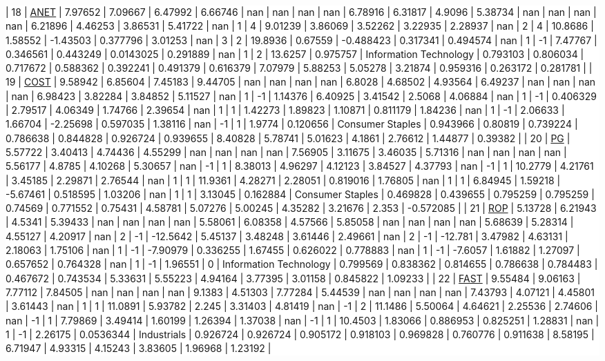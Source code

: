 |  18 | [ANET](https://finance.yahoo.com/quote/ANET/financials)   |   7.97652   |   7.09667   |  6.47992   |   6.66746   |          nan |         nan |         nan |         nan |   6.78916   |  6.31817    |  4.9096    |   5.38734   |          nan |         nan |         nan |         nan |   6.21896   |   4.46253   |  3.86531   |   5.41722    |          nan |           1 |           4 |   9.01239   |   3.86069   |   3.52262    |  3.22935   |  2.28937    |          nan |           2 |           4 |  10.8686     |   1.58552   | -1.43503    |  0.377796    |  3.01253     |          nan |           3 |           2 |   19.8936   |  0.67559   | -0.488423   |  0.317341   |  0.494574   |         nan |          1 |         -1 |   7.47767   |  0.346561  |  0.443249   |  0.0143025  |  0.291889   |         nan |          1 |          2 |  13.6257     | 0.975757  | Information Technology | 0.793103  | 0.806034  | 0.717672  | 0.588362   | 0.392241   | 0.491379  | 0.616379  |  7.07979   |   5.88253    |  5.05278   |  3.21874   |  0.959316  |  0.263172   |  0.281781   |
|  19 | [COST](https://finance.yahoo.com/quote/COST/financials)   |   9.58942   |   6.85604   |  7.45183   |   9.44705   |          nan |         nan |         nan |         nan |   6.8028    |  4.68502    |  4.93564   |   6.49237   |          nan |         nan |         nan |         nan |   6.98423   |   3.82284   |  3.84852   |   5.11527    |          nan |           1 |          -1 |   1.14376   |   6.40925   |   3.41542    |  2.5068    |  4.06884    |          nan |           1 |          -1 |   0.406329   |   2.79517   |  4.06349    |  1.74766     |  2.39654     |          nan |           1 |           1 |    1.42273  |  1.89823   |  1.10871    |  0.811179   |  1.84236    |         nan |          1 |         -1 |   2.06633   |  1.66704   | -2.25698    |  0.597035   |  1.38116    |         nan |         -1 |          1 |   1.9774     | 0.120656  | Consumer Staples       | 0.943966  | 0.80819   | 0.739224  | 0.786638   | 0.844828   | 0.926724  | 0.939655  |  8.40828   |   5.78741    |  5.01623   |  4.1861    |  2.76612   |  1.44877    |  0.39382    |
|  20 | [PG](https://finance.yahoo.com/quote/PG/financials)       |   5.57722   |   3.40413   |  4.74436   |   4.55299   |          nan |         nan |         nan |         nan |   7.56905   |  3.11675    |  3.46035   |   5.71316   |          nan |         nan |         nan |         nan |   5.56177   |   4.8785    |  4.10268   |   5.30657    |          nan |          -1 |           1 |   8.38013   |   4.96297   |   4.12123    |  3.84527   |  4.37793    |          nan |          -1 |           1 |  10.2779     |   4.21761   |  3.45185    |  2.29871     |  2.76544     |          nan |           1 |           1 |   11.9361   |  4.28271   |  2.28051    |  0.819016   |  1.76805    |         nan |          1 |          1 |   6.84945   |  1.59218   | -5.67461    |  0.518595   |  1.03206    |         nan |          1 |          1 |   3.13045    | 0.162884  | Consumer Staples       | 0.469828  | 0.439655  | 0.795259  | 0.795259   | 0.74569    | 0.771552  | 0.75431   |  4.58781   |   5.07276    |  5.00245   |  4.35282   |  3.21676   |  2.353      | -0.572085   |
|  21 | [ROP](https://finance.yahoo.com/quote/ROP/financials)     |   5.13728   |   6.21943   |  4.5341    |   5.39433   |          nan |         nan |         nan |         nan |   5.58061   |  6.08358    |  4.57566   |   5.85058   |          nan |         nan |         nan |         nan |   5.68639   |   5.28314   |  4.55127   |   4.20917    |          nan |           2 |          -1 | -12.5642    |   5.45137   |   3.48248    |  3.61446   |  2.49661    |          nan |           2 |          -1 | -12.781      |   3.47982   |  4.63131    |  2.18063     |  1.75106     |          nan |           1 |          -1 |   -7.90979  |  0.336255  |  1.67455    |  0.626022   |  0.778883   |         nan |          1 |         -1 |  -7.6057    |  1.61882   |  1.27097    |  0.657652   |  0.764328   |         nan |          1 |         -1 |   1.96551    | 0         | Information Technology | 0.799569  | 0.838362  | 0.814655  | 0.786638   | 0.784483   | 0.467672  | 0.743534  |  5.33631   |   5.55223    |  4.94164   |  3.77395   |  3.01158   |  0.845822   |  1.09233    |
|  22 | [FAST](https://finance.yahoo.com/quote/FAST/financials)   |   9.55484   |   9.06163   |  7.77112   |   7.84505   |          nan |         nan |         nan |         nan |   9.1383    |  4.51303    |  7.77284   |   5.44539   |          nan |         nan |         nan |         nan |   7.43793   |   4.07121   |  4.45801   |   3.61443    |          nan |           1 |           1 |  11.0891    |   5.93782   |   2.245      |  3.31403   |  4.81419    |          nan |          -1 |           2 |  11.1486     |   5.50064   |  4.64621    |  2.25536     |  2.74606     |          nan |          -1 |           1 |    7.79869  |  3.49414   |  1.60199    |  1.26394    |  1.37038    |         nan |         -1 |          1 |  10.4503    |  1.83066   |  0.886953   |  0.825251   |  1.28831    |         nan |          1 |         -1 |   2.26175    | 0.0536344 | Industrials            | 0.926724  | 0.926724  | 0.905172  | 0.918103   | 0.969828   | 0.760776  | 0.911638  |  8.58195   |   6.71947    |  4.93315   |  4.15243   |  3.83605   |  1.96968    |  1.23192    |